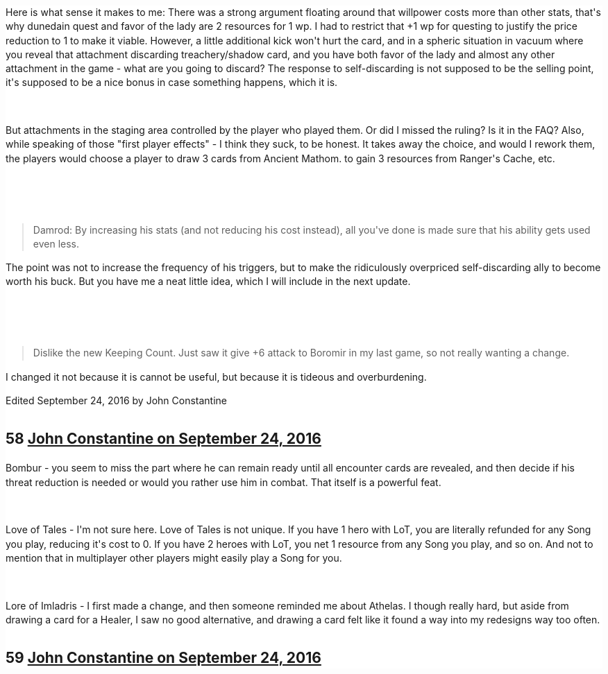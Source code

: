 Here is what sense it makes to me: There was a strong argument floating around that willpower costs more than other stats, that's why dunedain quest and favor of the lady are 2 resources for 1 wp. I had to restrict that +1 wp for questing to justify the price reduction to 1 to make it viable. However, a little additional kick won't hurt the card, and in a spheric situation in vacuum where you reveal that attachment discarding treachery/shadow card, and you have both favor of the lady and almost any other attachment in the game - what are you going to discard? The response to self-discarding is not supposed to be the selling point, it's supposed to be a nice bonus in case something happens, which it is.

 

But attachments in the staging area controlled by the player who played them. Or did I missed the ruling? Is it in the FAQ? Also, while speaking of those "first player effects" - I think they suck, to be honest. It takes away the choice, and would I rework them, the players would choose a player to draw 3 cards from Ancient Mathom. to gain 3 resources from Ranger's Cache, etc.

 

 

> Damrod: By increasing his stats (and not reducing his cost instead), all you've done is made sure that his ability gets used even less.

The point was not to increase the frequency of his triggers, but to make the ridiculously overpriced self-discarding ally to become worth his buck. But you have me a neat little idea, which I will include in the next update.

 

 

> Dislike the new Keeping Count. Just saw it give +6 attack to Boromir in my last game, so not really wanting a change.

I changed it not because it is cannot be useful, but because it is tideous and overburdening.

Edited September 24, 2016 by John Constantine

## 58 [John Constantine on September 24, 2016](https://community.fantasyflightgames.com/topic/230661-im-back-with-a-whole-load-of-reworked-stuff/?do=findComment&comment=2428683)

Bombur - you seem to miss the part where he can remain ready until all encounter cards are revealed, and then decide if his threat reduction is needed or would you rather use him in combat. That itself is a powerful feat.

 

Love of Tales - I'm not sure here. Love of Tales is not unique. If you have 1 hero with LoT, you are literally refunded for any Song you play, reducing it's cost to 0. If you have 2 heroes with LoT, you net 1 resource from any Song you play, and so on. And not to mention that in multiplayer other players might easily play a Song for you.

 

Lore of Imladris - I first made a change, and then someone reminded me about Athelas. I though really hard, but aside from drawing a card for a Healer, I saw no good alternative, and drawing a card felt like it found a way into my redesigns way too often.

## 59 [John Constantine on September 24, 2016](https://community.fantasyflightgames.com/topic/230661-im-back-with-a-whole-load-of-reworked-stuff/?do=findComment&comment=2428749)
